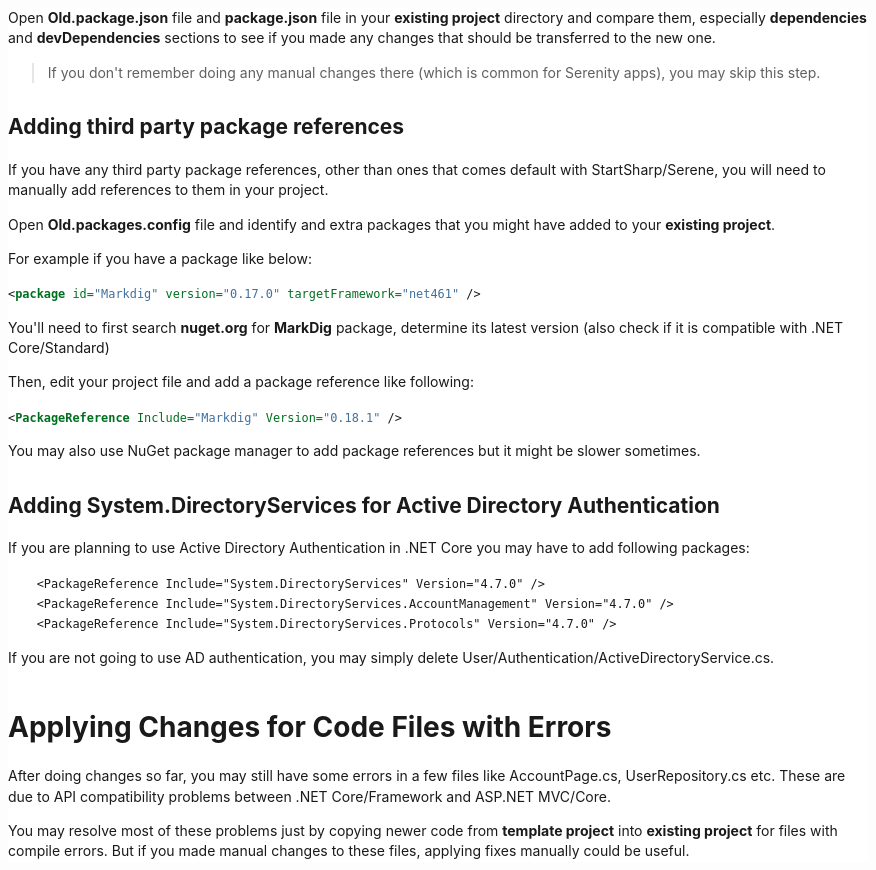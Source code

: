Open **Old.package.json** file and **package.json** file in your **existing project** directory and compare them, especially **dependencies** and **devDependencies** sections to see if you made any changes that should be transferred to the new one.

> If you don't remember doing any manual changes there (which is common for Serenity apps), you may skip this step.

## Adding third party package references

If you have any third party package references, other than ones that comes default with StartSharp/Serene, you will need to manually add references to them in your project.

Open **Old.packages.config** file and identify and extra packages that you might have added to your **existing project**.

For example if you have a package like below:


```xml
<package id="Markdig" version="0.17.0" targetFramework="net461" />
```

You'll need to first search **nuget.org** for **MarkDig** package, determine its latest version (also check if it is compatible with .NET Core/Standard)

Then, edit your project file and add a package reference like following:

```xml
<PackageReference Include="Markdig" Version="0.18.1" />
```

You may also use NuGet package manager to add package references but it might be slower sometimes.

## Adding System.DirectoryServices for Active Directory Authentication

If you are planning to use Active Directory Authentication in .NET Core you may have to add following packages:

```
    <PackageReference Include="System.DirectoryServices" Version="4.7.0" />
    <PackageReference Include="System.DirectoryServices.AccountManagement" Version="4.7.0" />
    <PackageReference Include="System.DirectoryServices.Protocols" Version="4.7.0" />
```

If you are not going to use AD authentication, you may simply delete User/Authentication/ActiveDirectoryService.cs.

# Applying Changes for Code Files with Errors

After doing changes so far, you may still have some errors in a few files like AccountPage.cs, UserRepository.cs etc. These are due to API compatibility problems between .NET Core/Framework and ASP.NET MVC/Core. 

You may resolve most of these problems just by copying newer code from **template project** into **existing project** for files with compile errors. But if you made manual changes to these files, applying fixes manually could be useful.
